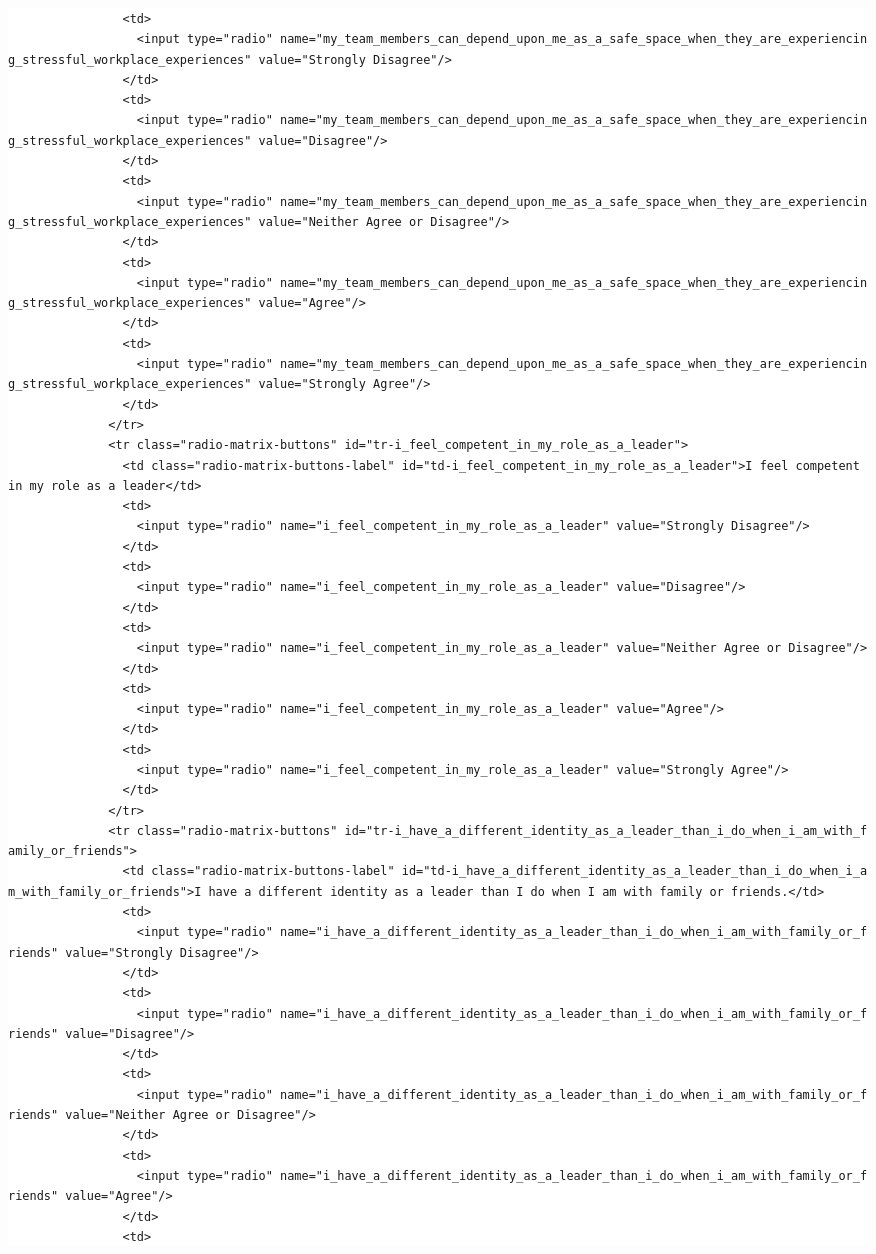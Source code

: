                     <td>
                      <input type="radio" name="my_team_members_can_depend_upon_me_as_a_safe_space_when_they_are_experiencing_stressful_workplace_experiences" value="Strongly Disagree"/>
                    </td>
                    <td>
                      <input type="radio" name="my_team_members_can_depend_upon_me_as_a_safe_space_when_they_are_experiencing_stressful_workplace_experiences" value="Disagree"/>
                    </td>
                    <td>
                      <input type="radio" name="my_team_members_can_depend_upon_me_as_a_safe_space_when_they_are_experiencing_stressful_workplace_experiences" value="Neither Agree or Disagree"/>
                    </td>
                    <td>
                      <input type="radio" name="my_team_members_can_depend_upon_me_as_a_safe_space_when_they_are_experiencing_stressful_workplace_experiences" value="Agree"/>
                    </td>
                    <td>
                      <input type="radio" name="my_team_members_can_depend_upon_me_as_a_safe_space_when_they_are_experiencing_stressful_workplace_experiences" value="Strongly Agree"/>
                    </td>
                  </tr>
                  <tr class="radio-matrix-buttons" id="tr-i_feel_competent_in_my_role_as_a_leader">
                    <td class="radio-matrix-buttons-label" id="td-i_feel_competent_in_my_role_as_a_leader">I feel competent in my role as a leader</td>
                    <td>
                      <input type="radio" name="i_feel_competent_in_my_role_as_a_leader" value="Strongly Disagree"/>
                    </td>
                    <td>
                      <input type="radio" name="i_feel_competent_in_my_role_as_a_leader" value="Disagree"/>
                    </td>
                    <td>
                      <input type="radio" name="i_feel_competent_in_my_role_as_a_leader" value="Neither Agree or Disagree"/>
                    </td>
                    <td>
                      <input type="radio" name="i_feel_competent_in_my_role_as_a_leader" value="Agree"/>
                    </td>
                    <td>
                      <input type="radio" name="i_feel_competent_in_my_role_as_a_leader" value="Strongly Agree"/>
                    </td>
                  </tr>
                  <tr class="radio-matrix-buttons" id="tr-i_have_a_different_identity_as_a_leader_than_i_do_when_i_am_with_family_or_friends">
                    <td class="radio-matrix-buttons-label" id="td-i_have_a_different_identity_as_a_leader_than_i_do_when_i_am_with_family_or_friends">I have a different identity as a leader than I do when I am with family or friends.</td>
                    <td>
                      <input type="radio" name="i_have_a_different_identity_as_a_leader_than_i_do_when_i_am_with_family_or_friends" value="Strongly Disagree"/>
                    </td>
                    <td>
                      <input type="radio" name="i_have_a_different_identity_as_a_leader_than_i_do_when_i_am_with_family_or_friends" value="Disagree"/>
                    </td>
                    <td>
                      <input type="radio" name="i_have_a_different_identity_as_a_leader_than_i_do_when_i_am_with_family_or_friends" value="Neither Agree or Disagree"/>
                    </td>
                    <td>
                      <input type="radio" name="i_have_a_different_identity_as_a_leader_than_i_do_when_i_am_with_family_or_friends" value="Agree"/>
                    </td>
                    <td>